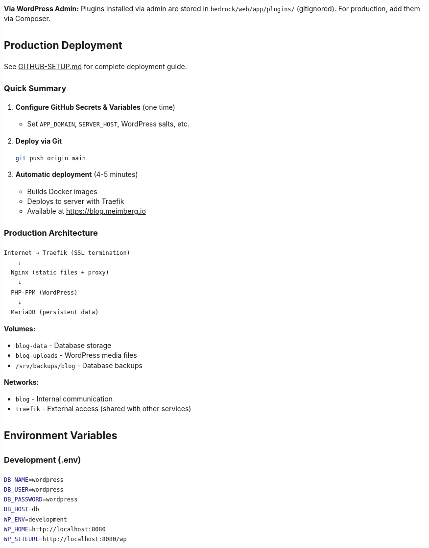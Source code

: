 **Via WordPress Admin:**
Plugins installed via admin are stored in `bedrock/web/app/plugins/` (gitignored).
For production, add them via Composer.

## Production Deployment

See [GITHUB-SETUP.md](docs/GITHUB-SETUP.md) for complete deployment guide.

### Quick Summary

1. **Configure GitHub Secrets & Variables** (one time)
   - Set `APP_DOMAIN`, `SERVER_HOST`, WordPress salts, etc.

2. **Deploy via Git**
   ```bash
   git push origin main
   ```

3. **Automatic deployment** (4-5 minutes)
   - Builds Docker images
   - Deploys to server with Traefik
   - Available at https://blog.meimberg.io

### Production Architecture

```
Internet → Traefik (SSL termination)
    ↓
  Nginx (static files + proxy)
    ↓
  PHP-FPM (WordPress)
    ↓
  MariaDB (persistent data)
```

**Volumes:**
- `blog-data` - Database storage
- `blog-uploads` - WordPress media files
- `/srv/backups/blog` - Database backups

**Networks:**
- `blog` - Internal communication
- `traefik` - External access (shared with other services)

## Environment Variables

### Development (.env)
```bash
DB_NAME=wordpress
DB_USER=wordpress
DB_PASSWORD=wordpress
DB_HOST=db
WP_ENV=development
WP_HOME=http://localhost:8080
WP_SITEURL=http://localhost:8080/wp
```
